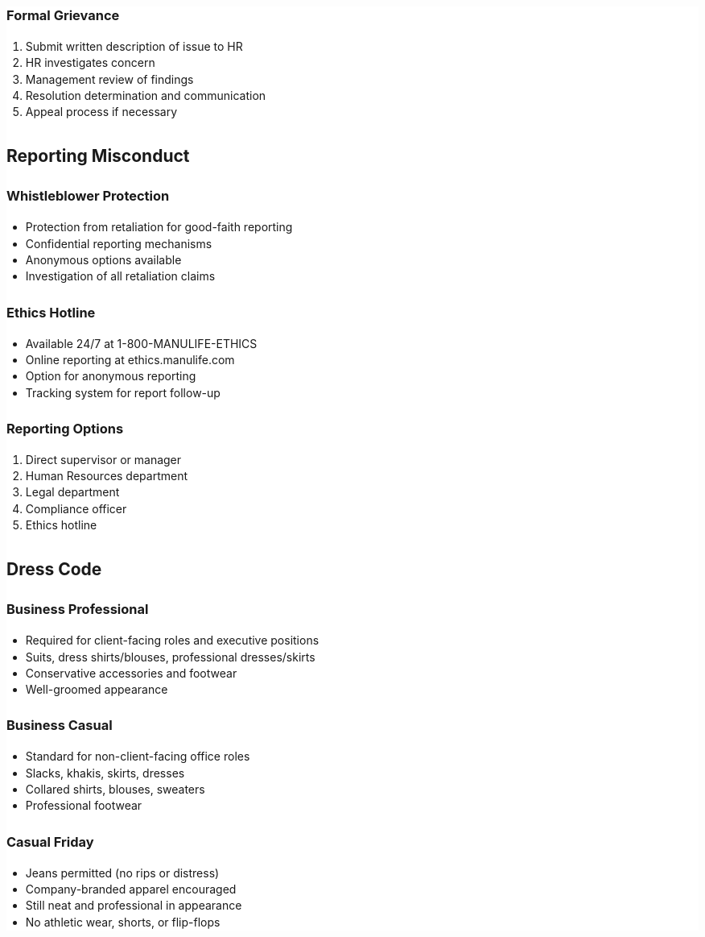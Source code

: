 ### Formal Grievance
1. Submit written description of issue to HR
2. HR investigates concern
3. Management review of findings
4. Resolution determination and communication
5. Appeal process if necessary

## Reporting Misconduct

### Whistleblower Protection
- Protection from retaliation for good-faith reporting
- Confidential reporting mechanisms
- Anonymous options available
- Investigation of all retaliation claims

### Ethics Hotline
- Available 24/7 at 1-800-MANULIFE-ETHICS
- Online reporting at ethics.manulife.com
- Option for anonymous reporting
- Tracking system for report follow-up

### Reporting Options
1. Direct supervisor or manager
2. Human Resources department
3. Legal department
4. Compliance officer
5. Ethics hotline

## Dress Code

### Business Professional
- Required for client-facing roles and executive positions
- Suits, dress shirts/blouses, professional dresses/skirts
- Conservative accessories and footwear
- Well-groomed appearance

### Business Casual
- Standard for non-client-facing office roles
- Slacks, khakis, skirts, dresses
- Collared shirts, blouses, sweaters
- Professional footwear

### Casual Friday
- Jeans permitted (no rips or distress)
- Company-branded apparel encouraged
- Still neat and professional in appearance
- No athletic wear, shorts, or flip-flops
